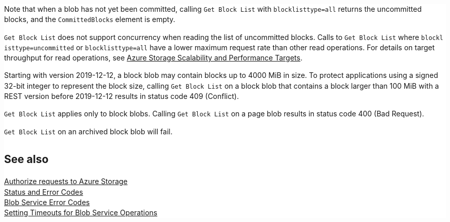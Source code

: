  Note that when a blob has not yet been committed, calling `Get Block List` with `blocklisttype=all` returns the uncommitted blocks, and the `CommittedBlocks` element is empty.  
  
 `Get Block List` does not support concurrency when reading the list of uncommitted blocks.  Calls to `Get Block List` where `blocklisttype=uncommitted` or `blocklisttype=all` have a lower maximum request rate than other read operations. For details on target throughput for read operations, see [Azure Storage Scalability and Performance Targets](https://azure.microsoft.com/documentation/articles/storage-scalability-targets/).  
  
 Starting with version 2019-12-12, a block blob may contain blocks up to 4000 MiB in size. To protect applications using a signed 32-bit integer to represent the block size, calling `Get Block List` on a block blob that contains a block larger than 100 MiB with a REST version before 2019-12-12 results in status code 409 (Conflict).  
  
 `Get Block List` applies only to block blobs. Calling `Get Block List` on a page blob results in status code 400 (Bad Request).  
  
 `Get Block List` on an archived block blob will fail.
## See also  
 [Authorize requests to Azure Storage](authorize-requests-to-azure-storage.md)   
 [Status and Error Codes](Status-and-Error-Codes2.md)   
 [Blob Service Error Codes](Blob-Service-Error-Codes.md)   
 [Setting Timeouts for Blob Service Operations](Setting-Timeouts-for-Blob-Service-Operations.md)
